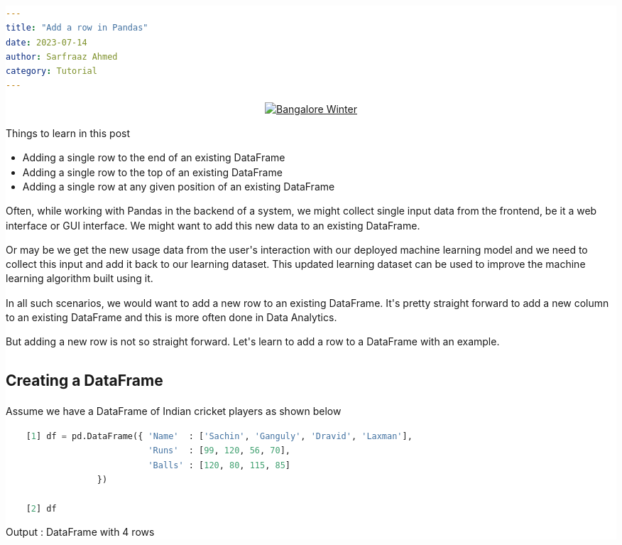 ```yaml
---
title: "Add a row in Pandas"
date: 2023-07-14
author: Sarfraaz Ahmed
category: Tutorial
---
```


<p align="center">
<a data-flickr-embed="true" data-header="true" data-footer="true" href="https://www.flickr.com/photos/s_raaz/313020754/" title="Bangalore Winter"><img src="https://live.staticflickr.com/119/313020754_e369b25de7_w.jpg" width="400" height="300" alt="Bangalore Winter"/></a><script async src="//embedr.flickr.com/assets/client-code.js" charset="utf-8"></script>
</p>

Things to learn in this post
- Adding a single row to the end of an existing DataFrame
- Adding a single row to the top of an existing DataFrame
- Adding a single row at any given position of an existing DataFrame

Often, while working with Pandas in the backend of a system, we might collect single input data from the frontend, be it a web interface or GUI interface. We might want to add this new data to an existing DataFrame. 

Or may be we get the new usage data from the user's interaction with our deployed machine learning model and we need to collect this input and add it back to our learning dataset. This updated learning dataset can be used to improve the machine learning algorithm built using it.

In all such scenarios, we would want to add a new row to an existing DataFrame. It's pretty straight forward to add a new column to an existing DataFrame and this is more often done in Data Analytics. 

But adding a new row is not so straight forward. Let's learn to add a row to a DataFrame with an example.

## Creating a DataFrame

Assume we have a DataFrame of Indian cricket players as shown below

```python
    [1] df = pd.DataFrame({ 'Name'  : ['Sachin', 'Ganguly', 'Dravid', 'Laxman'],
                            'Runs'  : [99, 120, 56, 70],
                            'Balls' : [120, 80, 115, 85]
                  })

    [2] df
```

Output : DataFrame with 4 rows

<div>
<style scoped>
    .dataframe tbody tr th:only-of-type {
        vertical-align: middle;
    }

    .dataframe tbody tr th {
        vertical-align: top;
    }
